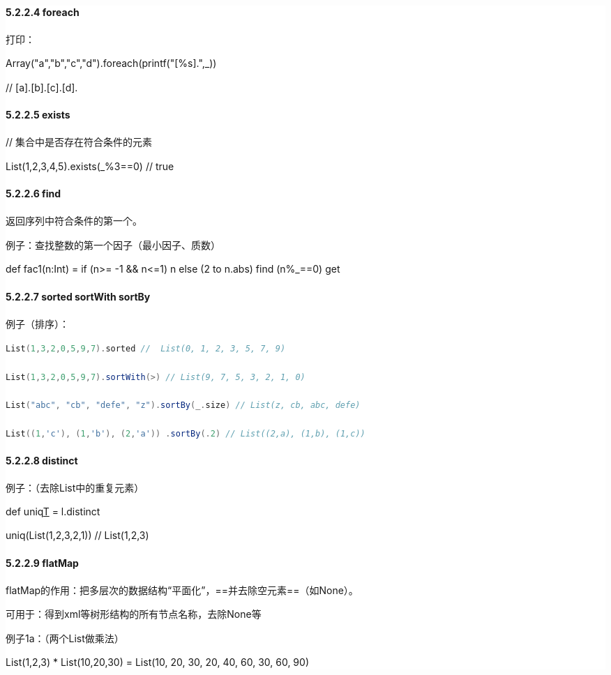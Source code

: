 
#### 5.2.2.4     foreach

打印：

Array("a","b","c","d").foreach(printf("[%s].",_))

// [a].[b].[c].[d].

 

#### 5.2.2.5     exists

// 集合中是否存在符合条件的元素

List(1,2,3,4,5).exists(_%3==0) // true

 

#### 5.2.2.6     find

返回序列中符合条件的第一个。

例子：查找整数的第一个因子（最小因子、质数）

def fac1(n:Int) = if (n>= -1 && n<=1) n else (2 to n.abs) find (n%_==0) get

#### 5.2.2.7     sorted sortWith sortBy

例子（排序）：

```scala
List(1,3,2,0,5,9,7).sorted //  List(0, 1, 2, 3, 5, 7, 9)

List(1,3,2,0,5,9,7).sortWith(>) // List(9, 7, 5, 3, 2, 1, 0)

List("abc", "cb", "defe", "z").sortBy(_.size) // List(z, cb, abc, defe)

List((1,'c'), (1,'b'), (2,'a')) .sortBy(.2) // List((2,a), (1,b), (1,c))
```



#### 5.2.2.8     distinct

例子：（去除List中的重复元素）

def uniq[T](l:List[T]) = l.distinct

uniq(List(1,2,3,2,1)) // List(1,2,3)

 

#### 5.2.2.9     flatMap

flatMap的作用：把多层次的数据结构“平面化”，==并去除空元素==（如None）。

可用于：得到xml等树形结构的所有节点名称，去除None等

 

例子1a：（两个List做乘法）

List(1,2,3) * List(10,20,30) = List(10, 20, 30, 20, 40, 60, 30, 60, 90)
